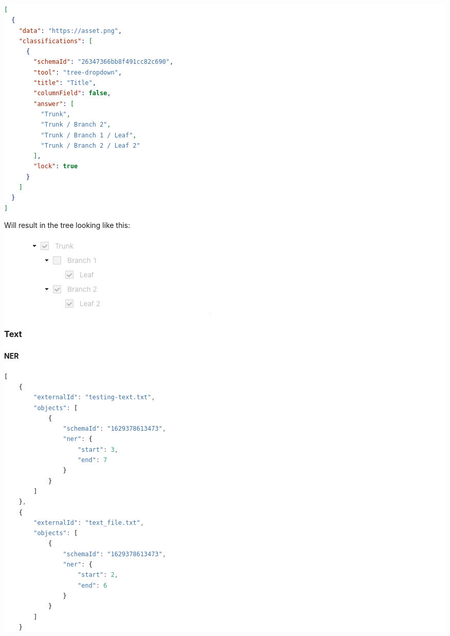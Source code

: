 ```json
[
  {
    "data": "https://asset.png",
    "classifications": [
      {
        "schemaId": "26347366bb8f491cc82c690",
        "tool": "tree-dropdown",
        "title": "Title",
        "columnField": false,
        "answer": [
          "Trunk",
          "Trunk / Branch 2",
          "Trunk / Branch 1 / Leaf",
          "Trunk / Branch 2 / Leaf 2"
        ],
        "lock": true
      }
    ]
  }
]
```

Will result in the tree looking like this:

<figure><img src="../../../.gitbook/assets/image (378).png" alt=""><figcaption></figcaption></figure>

### Text

#### NER

```javascript
[
    {
        "externalId": "testing-text.txt",
        "objects": [
            {
                "schemaId": "1629378613473",
                "ner": {
                    "start": 3,
                    "end": 7
                }
            }
        ]
    },
    {
        "externalId": "text_file.txt",
        "objects": [
            {
                "schemaId": "1629378613473",
                "ner": {
                    "start": 2,
                    "end": 6
                }
            }
        ]
    }
```